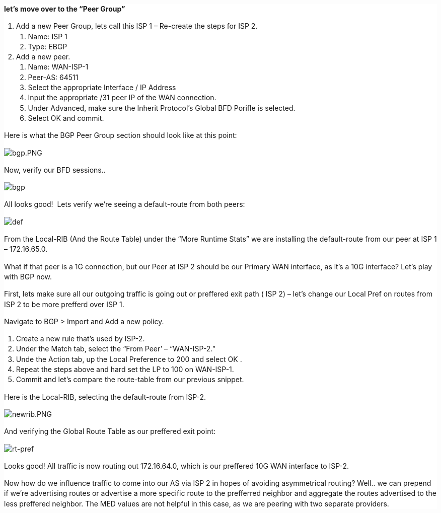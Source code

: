 **let&#8217;s move over to the &#8220;Peer Group&#8221;**

1. Add a new Peer Group, lets call this ISP 1 &#8211; Re-create the steps for ISP 2.
   1. Name: ISP 1
   2. Type: EBGP
2. Add a new peer.
   1. Name: WAN-ISP-1
   2. Peer-AS: 64511
   3. Select the appropriate Interface / IP Address
   4. Input the appropriate /31 peer IP of the WAN connection.
   5. Under Advanced, make sure the Inherit Protocol&#8217;s Global BFD Porifle is selected.
   6. Select OK and commit.

Here is what the BGP Peer Group section should look like at this point:

<img loading="lazy" class="alignnone size-full wp-image-63" src="http://localhost:8000/wp-content/uploads/2019/06/bgp.png" alt="bgp.PNG" width="2283" height="701" srcset="http://localhost:8000/wp-content/uploads/2019/06/bgp.png 2283w, http://localhost:8000/wp-content/uploads/2019/06/bgp-300x92.png 300w, http://localhost:8000/wp-content/uploads/2019/06/bgp-1024x314.png 1024w, http://localhost:8000/wp-content/uploads/2019/06/bgp-768x236.png 768w, http://localhost:8000/wp-content/uploads/2019/06/bgp-1536x472.png 1536w, http://localhost:8000/wp-content/uploads/2019/06/bgp-2048x629.png 2048w" sizes="(max-width: 2283px) 100vw, 2283px" />

Now, verify our BFD sessions..

<img loading="lazy" class="alignnone size-full wp-image-63" src="http://localhost:8000/wp-content/uploads/2019/06/bgp.png" alt="bgp" width="2283" height="701" srcset="http://localhost:8000/wp-content/uploads/2019/06/bgp.png 2283w, http://localhost:8000/wp-content/uploads/2019/06/bgp-300x92.png 300w, http://localhost:8000/wp-content/uploads/2019/06/bgp-1024x314.png 1024w, http://localhost:8000/wp-content/uploads/2019/06/bgp-768x236.png 768w, http://localhost:8000/wp-content/uploads/2019/06/bgp-1536x472.png 1536w, http://localhost:8000/wp-content/uploads/2019/06/bgp-2048x629.png 2048w" sizes="(max-width: 2283px) 100vw, 2283px" />

All looks good!  Lets verify we&#8217;re seeing a default-route from both peers:

<img loading="lazy" class="alignnone size-full wp-image-64" src="http://localhost:8000/wp-content/uploads/2019/06/def.png" alt="def" width="2291" height="613" srcset="http://localhost:8000/wp-content/uploads/2019/06/def.png 2291w, http://localhost:8000/wp-content/uploads/2019/06/def-300x80.png 300w, http://localhost:8000/wp-content/uploads/2019/06/def-1024x274.png 1024w, http://localhost:8000/wp-content/uploads/2019/06/def-768x205.png 768w, http://localhost:8000/wp-content/uploads/2019/06/def-1536x411.png 1536w, http://localhost:8000/wp-content/uploads/2019/06/def-2048x548.png 2048w" sizes="(max-width: 2291px) 100vw, 2291px" />

From the Local-RIB (And the Route Table) under the &#8220;More Runtime Stats&#8221; we are installing the default-route from our peer at ISP 1 &#8211; 172.16.65.0.

What if that peer is a 1G connection, but our Peer at ISP 2 should be our Primary WAN interface, as it&#8217;s a 10G interface? Let&#8217;s play with BGP now.

First, lets make sure all our outgoing traffic is going out or preffered exit path ( ISP 2) &#8211; let&#8217;s change our Local Pref on routes from ISP 2 to be more prefferd over ISP 1.

Navigate to BGP > Import and Add a new policy.

1. Create a new rule that&#8217;s used by ISP-2.
2. Under the Match tab, select the &#8220;From Peer&#8217; &#8211; &#8220;WAN-ISP-2.&#8221;
3. Unde the Action tab, up the Local Preference to 200 and select OK .
4. Repeat the steps above and hard set the LP to 100 on WAN-ISP-1.
5. Commit and let&#8217;s compare the route-table from our previous snippet.

Here is the Local-RIB, selecting the default-route from ISP-2.

<img loading="lazy" class="alignnone size-full wp-image-68" src="http://localhost:8000/wp-content/uploads/2019/06/newrib-1.png" alt="newrib.PNG" width="2276" height="594" srcset="http://localhost:8000/wp-content/uploads/2019/06/newrib-1.png 2276w, http://localhost:8000/wp-content/uploads/2019/06/newrib-1-300x78.png 300w, http://localhost:8000/wp-content/uploads/2019/06/newrib-1-1024x267.png 1024w, http://localhost:8000/wp-content/uploads/2019/06/newrib-1-768x200.png 768w, http://localhost:8000/wp-content/uploads/2019/06/newrib-1-1536x401.png 1536w, http://localhost:8000/wp-content/uploads/2019/06/newrib-1-2048x534.png 2048w" sizes="(max-width: 2276px) 100vw, 2276px" />

And verifying the Global Route Table as our preffered exit point:

<img loading="lazy" class="alignnone size-full wp-image-69" src="http://localhost:8000/wp-content/uploads/2019/06/rt-pref-1.png" alt="rt-pref" width="2277" height="886" srcset="http://localhost:8000/wp-content/uploads/2019/06/rt-pref-1.png 2277w, http://localhost:8000/wp-content/uploads/2019/06/rt-pref-1-300x117.png 300w, http://localhost:8000/wp-content/uploads/2019/06/rt-pref-1-1024x398.png 1024w, http://localhost:8000/wp-content/uploads/2019/06/rt-pref-1-768x299.png 768w, http://localhost:8000/wp-content/uploads/2019/06/rt-pref-1-1536x598.png 1536w, http://localhost:8000/wp-content/uploads/2019/06/rt-pref-1-2048x797.png 2048w" sizes="(max-width: 2277px) 100vw, 2277px" />

Looks good! All traffic is now routing out 172.16.64.0, which is our preffered 10G WAN interface to ISP-2.

Now how do we influence traffic to come into our AS via ISP 2 in hopes of avoiding asymmetrical routing? Well.. we can prepend if we&#8217;re advertising routes or advertise a more specific route to the prefferred neighbor and aggregate the routes advertised to the less preffered neighbor. The MED values are not helpful in this case, as we are peering with two separate providers.
